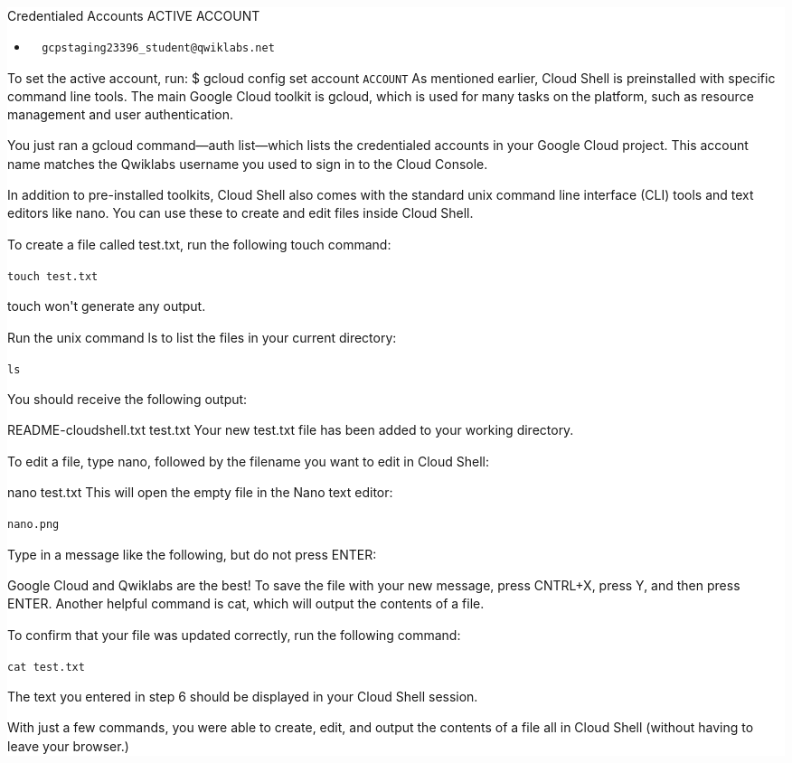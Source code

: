 Credentialed Accounts
ACTIVE  ACCOUNT
*       gcpstaging23396_student@qwiklabs.net
To set the active account, run:
    $ gcloud config set account `ACCOUNT`
As mentioned earlier, Cloud Shell is preinstalled with specific command line tools. The main Google Cloud toolkit is gcloud, which is used for many tasks on the platform, such as resource management and user authentication.

You just ran a gcloud command—auth list—which lists the credentialed accounts in your Google Cloud project. This account name matches the Qwiklabs username you used to sign in to the Cloud Console.

In addition to pre-installed toolkits, Cloud Shell also comes with the standard unix command line interface (CLI) tools and text editors like nano. You can use these to create and edit files inside Cloud Shell.

To create a file called test.txt, run the following touch command:
```
touch test.txt
```
touch won't generate any output.

Run the unix command ls to list the files in your current directory:
```
ls
```
You should receive the following output:

README-cloudshell.txt  test.txt
Your new test.txt file has been added to your working directory.

To edit a file, type nano, followed by the filename you want to edit in Cloud Shell:

nano test.txt
This will open the empty file in the Nano text editor:
```
nano.png
```

Type in a message like the following, but do not press ENTER:

Google Cloud and Qwiklabs are the best!
To save the file with your new message, press CNTRL+X, press Y, and then press ENTER.
Another helpful command is cat, which will output the contents of a file.

To confirm that your file was updated correctly, run the following command:
```
cat test.txt
```

The text you entered in step 6 should be displayed in your Cloud Shell session.

With just a few commands, you were able to create, edit, and output the contents of a file all in Cloud Shell (without having to leave your browser.)
